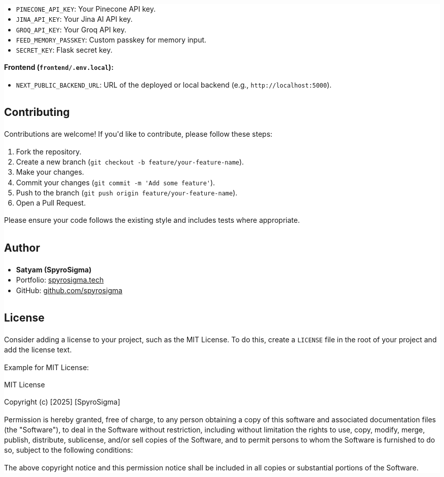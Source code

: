 * `PINECONE_API_KEY`: Your Pinecone API key.
* `JINA_API_KEY`: Your Jina AI API key.
* `GROQ_API_KEY`: Your Groq API key.
* `FEED_MEMORY_PASSKEY`: Custom passkey for memory input.
* `SECRET_KEY`: Flask secret key.

**Frontend (`frontend/.env.local`):**

* `NEXT_PUBLIC_BACKEND_URL`: URL of the deployed or local backend (e.g., `http://localhost:5000`).

## Contributing

Contributions are welcome! If you'd like to contribute, please follow these steps:

1.  Fork the repository.
2.  Create a new branch (`git checkout -b feature/your-feature-name`).
3.  Make your changes.
4.  Commit your changes (`git commit -m 'Add some feature'`).
5.  Push to the branch (`git push origin feature/your-feature-name`).
6.  Open a Pull Request.

Please ensure your code follows the existing style and includes tests where appropriate.

## Author

* **Satyam (SpyroSigma)**
* Portfolio: [spyrosigma.tech](https://spyrosigma.tech)
* GitHub: [github.com/spyrosigma](https://github.com/spyrosigma)

## License

Consider adding a license to your project, such as the MIT License. To do this, create a `LICENSE` file in the root of your project and add the license text.

Example for MIT License:

MIT License

Copyright (c) [2025] [SpyroSigma]

Permission is hereby granted, free of charge, to any person obtaining a copy
of this software and associated documentation files (the "Software"), to deal
in the Software without restriction, including without limitation the rights
to use, copy, modify, merge, publish, distribute, sublicense, and/or sell
copies of the Software, and to permit persons to whom the Software is
furnished to do so, subject to the following conditions:

The above copyright notice and this permission notice shall be included in all
copies or substantial portions of the Software.


